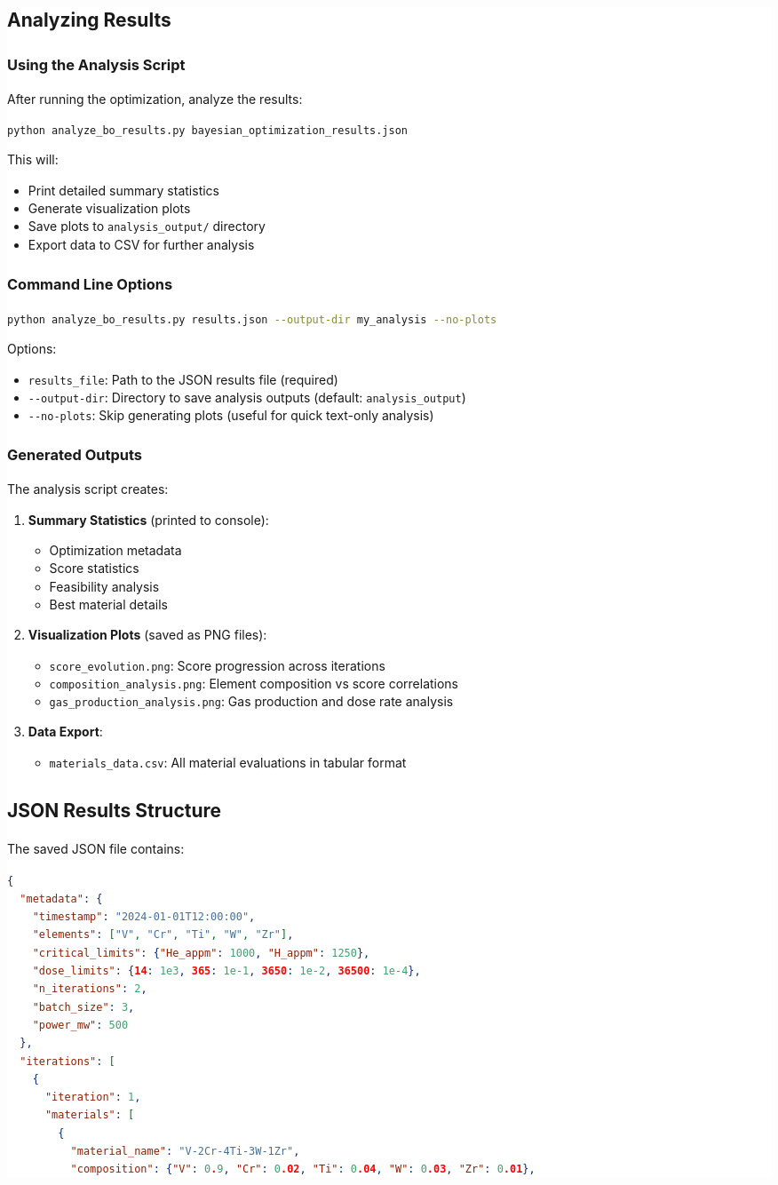 ## Analyzing Results

### Using the Analysis Script

After running the optimization, analyze the results:

```bash
python analyze_bo_results.py bayesian_optimization_results.json
```

This will:
- Print detailed summary statistics
- Generate visualization plots
- Save plots to `analysis_output/` directory
- Export data to CSV for further analysis

### Command Line Options

```bash
python analyze_bo_results.py results.json --output-dir my_analysis --no-plots
```

Options:
- `results_file`: Path to the JSON results file (required)
- `--output-dir`: Directory to save analysis outputs (default: `analysis_output`)
- `--no-plots`: Skip generating plots (useful for quick text-only analysis)

### Generated Outputs

The analysis script creates:

1. **Summary Statistics** (printed to console):
   - Optimization metadata
   - Score statistics
   - Feasibility analysis
   - Best material details

2. **Visualization Plots** (saved as PNG files):
   - `score_evolution.png`: Score progression across iterations
   - `composition_analysis.png`: Element composition vs score correlations
   - `gas_production_analysis.png`: Gas production and dose rate analysis

3. **Data Export**:
   - `materials_data.csv`: All material evaluations in tabular format

## JSON Results Structure

The saved JSON file contains:

```json
{
  "metadata": {
    "timestamp": "2024-01-01T12:00:00",
    "elements": ["V", "Cr", "Ti", "W", "Zr"],
    "critical_limits": {"He_appm": 1000, "H_appm": 1250},
    "dose_limits": {14: 1e3, 365: 1e-1, 3650: 1e-2, 36500: 1e-4},
    "n_iterations": 2,
    "batch_size": 3,
    "power_mw": 500
  },
  "iterations": [
    {
      "iteration": 1,
      "materials": [
        {
          "material_name": "V-2Cr-4Ti-3W-1Zr",
          "composition": {"V": 0.9, "Cr": 0.02, "Ti": 0.04, "W": 0.03, "Zr": 0.01},
```